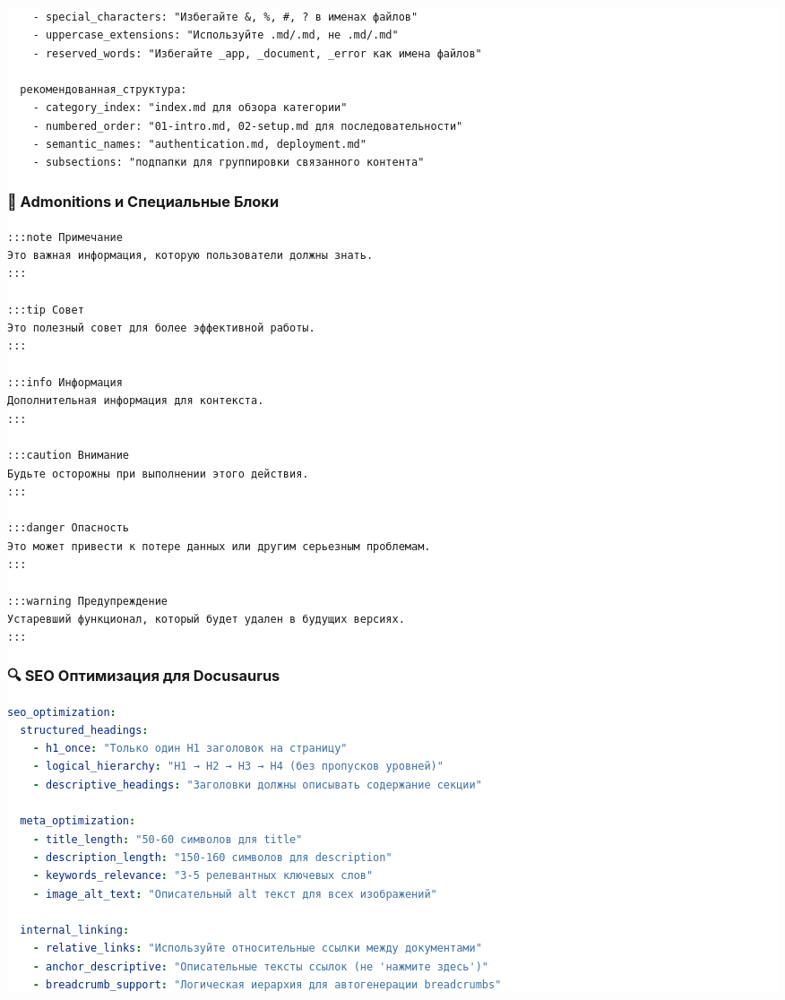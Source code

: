 ````
    - special_characters: "Избегайте &, %, #, ? в именах файлов"
    - uppercase_extensions: "Используйте .md/.md, не .md/.md"
    - reserved_words: "Избегайте _app, _document, _error как имена файлов"

  рекомендованная_структура:
    - category_index: "index.md для обзора категории"
    - numbered_order: "01-intro.md, 02-setup.md для последовательности"
    - semantic_names: "authentication.md, deployment.md"
    - subsections: "подпапки для группировки связанного контента"
````

### 🎨 Admonitions и Специальные Блоки

```markdown
:::note Примечание
Это важная информация, которую пользователи должны знать.
:::

:::tip Совет
Это полезный совет для более эффективной работы.
:::

:::info Информация
Дополнительная информация для контекста.
:::

:::caution Внимание
Будьте осторожны при выполнении этого действия.
:::

:::danger Опасность
Это может привести к потере данных или другим серьезным проблемам.
:::

:::warning Предупреждение
Устаревший функционал, который будет удален в будущих версиях.
:::
```

### 🔍 SEO Оптимизация для Docusaurus

```yaml
seo_optimization:
  structured_headings:
    - h1_once: "Только один H1 заголовок на страницу"
    - logical_hierarchy: "H1 → H2 → H3 → H4 (без пропусков уровней)"
    - descriptive_headings: "Заголовки должны описывать содержание секции"

  meta_optimization:
    - title_length: "50-60 символов для title"
    - description_length: "150-160 символов для description"
    - keywords_relevance: "3-5 релевантных ключевых слов"
    - image_alt_text: "Описательный alt текст для всех изображений"

  internal_linking:
    - relative_links: "Используйте относительные ссылки между документами"
    - anchor_descriptive: "Описательные тексты ссылок (не 'нажмите здесь')"
    - breadcrumb_support: "Логическая иерархия для автогенерации breadcrumbs"
```
